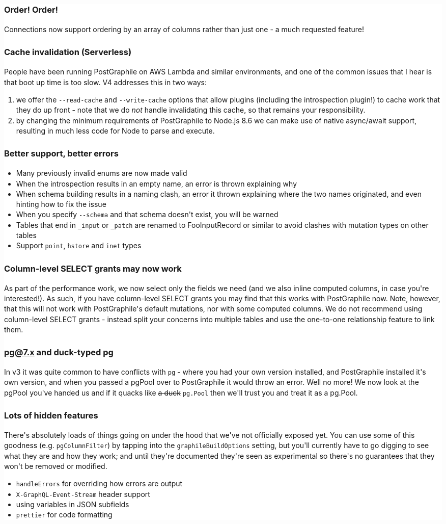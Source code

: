### Order! Order!

Connections now support ordering by an array of columns rather than just one - a
much requested feature!

### Cache invalidation (Serverless)

People have been running PostGraphile on AWS Lambda and similar environments,
and one of the common issues that I hear is that boot up time is too slow. V4
addresses this in two ways:

1.  we offer the `--read-cache` and `--write-cache` options that allow plugins
    (including the introspection plugin!) to cache work that they do up front -
    note that we do _not_ handle invalidating this cache, so that remains your
    responsibility.
2.  by changing the minimum requirements of PostGraphile to Node.js 8.6 we can
    make use of native async/await support, resulting in much less code for Node
    to parse and execute.

### Better support, better errors

- Many previously invalid enums are now made valid
- When the introspection results in an empty name, an error is thrown explaining
  why
- When schema building results in a naming clash, an error it thrown explaining
  where the two names originated, and even hinting how to fix the issue
- When you specify `--schema` and that schema doesn't exist, you will be warned
- Tables that end in `_input` or `_patch` are renamed to FooInputRecord or
  similar to avoid clashes with mutation types on other tables
- Support `point`, `hstore` and `inet` types

### Column-level SELECT grants may now work

As part of the performance work, we now select only the fields we need (and we
also inline computed columns, in case you're interested!). As such, if you have
column-level SELECT grants you may find that this works with PostGraphile now.
Note, however, that this will not work with PostGraphile's default mutations,
nor with some computed columns. We do not recommend using column-level SELECT
grants - instead split your concerns into multiple tables and use the one-to-one
relationship feature to link them.

### pg@7.x and duck-typed pg

In v3 it was quite common to have conflicts with `pg` - where you had your own
version installed, and PostGraphile installed it's own version, and when you
passed a pgPool over to PostGraphile it would throw an error. Well no more! We
now look at the pgPool you've handed us and if it quacks like ~~a duck~~
`pg.Pool` then we'll trust you and treat it as a pg.Pool.

### Lots of hidden features

There's absolutely loads of things going on under the hood that we've not
officially exposed yet. You can use some of this goodness (e.g.
`pgColumnFilter`) by tapping into the `graphileBuildOptions` setting, but you'll
currently have to go digging to see what they are and how they work; and until
they're documented they're seen as experimental so there's no guarantees that
they won't be removed or modified.

- `handleErrors` for overriding how errors are output
- `X-GraphQL-Event-Stream` header support
- using variables in JSON subfields
- `prettier` for code formatting
